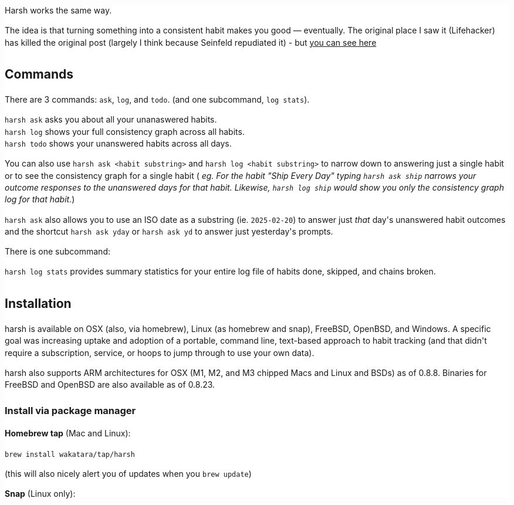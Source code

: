 Harsh works the same way.

The idea is that turning something into a consistent habit makes you good —
eventually. The original place I saw it (Lifehacker) has killed the original
post (largely I think because Seinfeld repudiated it) - but [you can see
here](https://lifehacker.com/jerry-seinfelds-productivity-secret-281626)

## Commands

There are 3 commands: `ask`, `log`, and `todo`.
(and one subcommand, `log stats`).

`harsh ask` asks you about all your unanaswered habits.  
`harsh log` shows your full consistency graph across all habits.  
`harsh todo` shows your unanswered habits across all days.

You can also use `harsh ask <habit substring>` and `harsh log <habit
substring>` to narrow down to answering just a single habit or to see the
consistency graph for a single habit ( _eg. For the habit "Ship Every Day"
typing `harsh ask ship` narrows your outcome responses to the unanswered days
for that habit. Likewise, `harsh log ship` would show you only the consistency
graph log for that habit._)

`harsh ask` also allows you to use an ISO date as a substring (ie.
`2025-02-20`) to answer just _that_ day's unanswered habit outcomes and the
shortcut `harsh ask yday` or `harsh ask yd` to answer just yesterday's prompts.

There is one subcommand:

`harsh log stats` provides summary statistics for your entire log file of habits
done, skipped, and chains broken.

## Installation

harsh is available on OSX (also, via homebrew), Linux (as homebrew and snap),
FreeBSD, OpenBSD, and Windows. A specific goal was increasing uptake and
adoption of a portable, command line, text-based approach to habit tracking (and
that didn't require a subscription, service, or hoops to jump through to use
your own data).

harsh also supports ARM architectures for OSX (M1, M2, and M3 chipped Macs and
Linux and BSDs) as of 0.8.8. Binaries for FreeBSD and OpenBSD are also available
as of 0.8.23.

### Install via package manager

**Homebrew tap** (Mac and Linux):

```sh
brew install wakatara/tap/harsh
```

(this will also nicely alert you of updates when you `brew update`)

**Snap** (Linux only):
